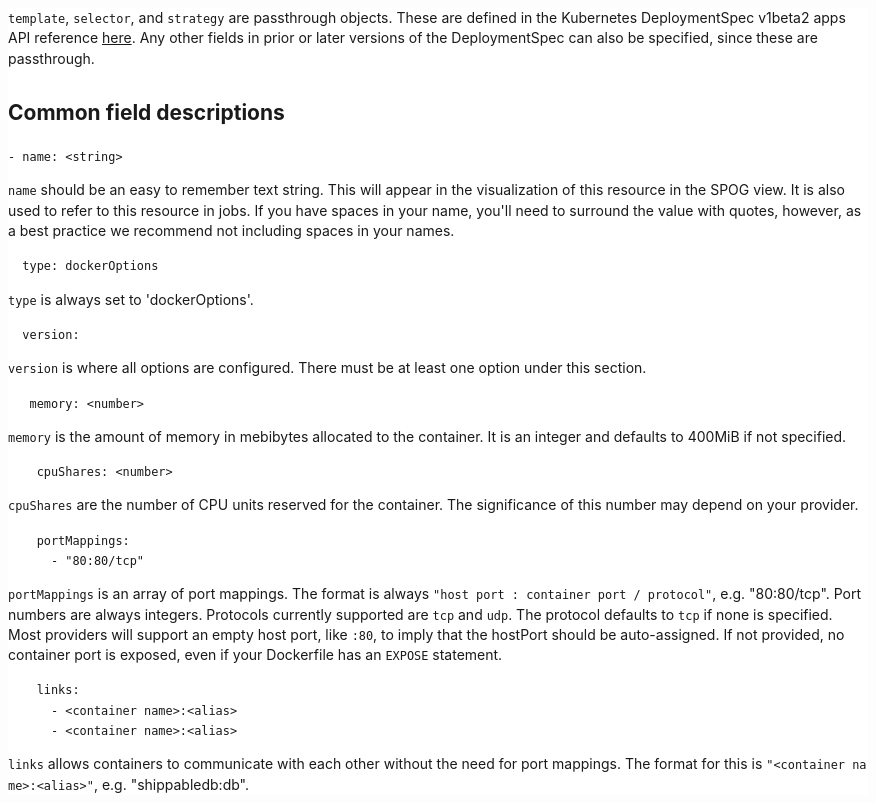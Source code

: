 `template`, `selector`,  and `strategy` are passthrough objects. These are defined in the Kubernetes DeploymentSpec v1beta2 apps API reference [here](https://kubernetes.io/docs/api-reference/v1.9/#deployment-v1beta2-apps). Any other fields in prior or later versions of the DeploymentSpec can also be specified, since these are passthrough.

<a name="descriptions"></a>
## Common field descriptions

```
- name: <string>
```

`name` should be an easy to remember text string. This will appear in the visualization of this resource in the SPOG view. It is also used to refer to this resource in jobs. If you have spaces in your name, you'll need to surround the value with quotes, however, as a best practice we recommend not including spaces in your names.

```
  type: dockerOptions
```
`type` is always set to 'dockerOptions'.

```
  version:
```
`version` is where all options are configured. There must be at least one option under this section.

```
   memory: <number>
```
`memory` is the amount of memory in mebibytes allocated to the container. It is an integer and defaults to 400MiB if not specified.


```
    cpuShares: <number>
```
`cpuShares` are the number of CPU units reserved for the container. The significance of this number may depend on your provider.

```
    portMappings:
      - "80:80/tcp"
```
`portMappings` is an array of port mappings. The format is always `"host port : container port / protocol"`, e.g. "80:80/tcp". Port numbers are always integers. Protocols currently supported are `tcp` and `udp`.  The protocol defaults to `tcp` if none is specified.  Most providers will support an empty host port, like `:80`, to imply that the hostPort should be auto-assigned.  If not provided, no container port is exposed, even if your Dockerfile has an `EXPOSE` statement.

```
    links:
      - <container name>:<alias>
      - <container name>:<alias>
```
`links` allows containers to communicate with each other without the need for port mappings. The format for this is `"<container name>:<alias>"`, e.g. "shippabledb:db".
